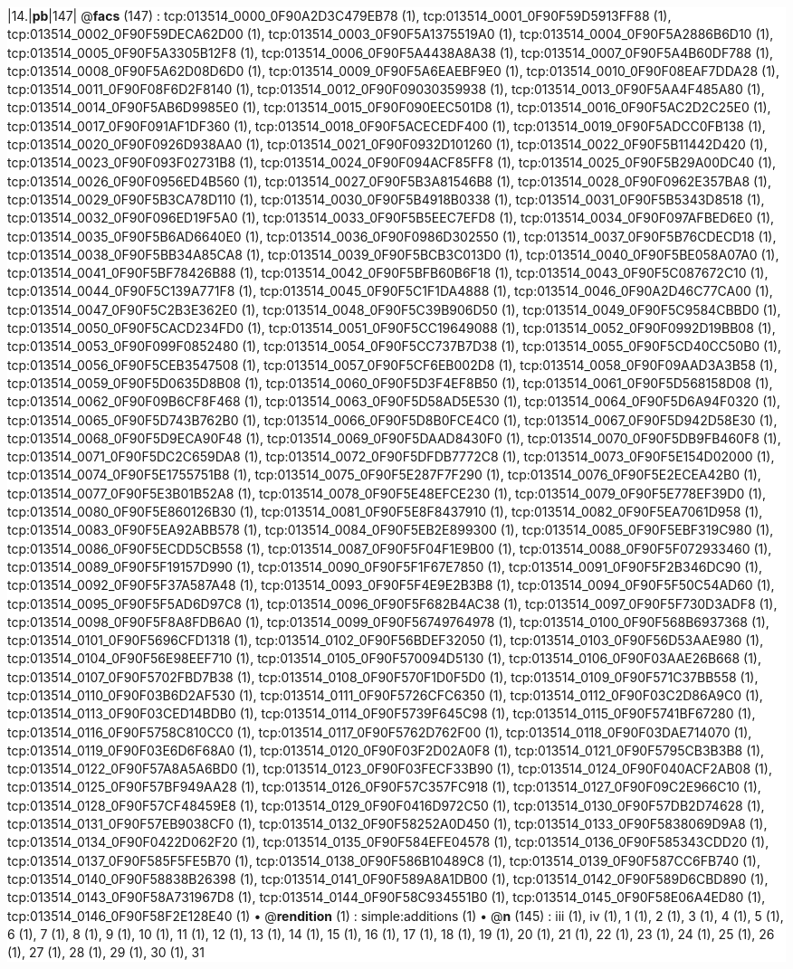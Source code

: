 |14.|__pb__|147| @__facs__ (147) : tcp:013514_0000_0F90A2D3C479EB78 (1), tcp:013514_0001_0F90F59D5913FF88 (1), tcp:013514_0002_0F90F59DECA62D00 (1), tcp:013514_0003_0F90F5A1375519A0 (1), tcp:013514_0004_0F90F5A2886B6D10 (1), tcp:013514_0005_0F90F5A3305B12F8 (1), tcp:013514_0006_0F90F5A4438A8A38 (1), tcp:013514_0007_0F90F5A4B60DF788 (1), tcp:013514_0008_0F90F5A62D08D6D0 (1), tcp:013514_0009_0F90F5A6EAEBF9E0 (1), tcp:013514_0010_0F90F08EAF7DDA28 (1), tcp:013514_0011_0F90F08F6D2F8140 (1), tcp:013514_0012_0F90F09030359938 (1), tcp:013514_0013_0F90F5AA4F485A80 (1), tcp:013514_0014_0F90F5AB6D9985E0 (1), tcp:013514_0015_0F90F090EEC501D8 (1), tcp:013514_0016_0F90F5AC2D2C25E0 (1), tcp:013514_0017_0F90F091AF1DF360 (1), tcp:013514_0018_0F90F5ACECEDF400 (1), tcp:013514_0019_0F90F5ADCC0FB138 (1), tcp:013514_0020_0F90F0926D938AA0 (1), tcp:013514_0021_0F90F0932D101260 (1), tcp:013514_0022_0F90F5B11442D420 (1), tcp:013514_0023_0F90F093F02731B8 (1), tcp:013514_0024_0F90F094ACF85FF8 (1), tcp:013514_0025_0F90F5B29A00DC40 (1), tcp:013514_0026_0F90F0956ED4B560 (1), tcp:013514_0027_0F90F5B3A81546B8 (1), tcp:013514_0028_0F90F0962E357BA8 (1), tcp:013514_0029_0F90F5B3CA78D110 (1), tcp:013514_0030_0F90F5B4918B0338 (1), tcp:013514_0031_0F90F5B5343D8518 (1), tcp:013514_0032_0F90F096ED19F5A0 (1), tcp:013514_0033_0F90F5B5EEC7EFD8 (1), tcp:013514_0034_0F90F097AFBED6E0 (1), tcp:013514_0035_0F90F5B6AD6640E0 (1), tcp:013514_0036_0F90F0986D302550 (1), tcp:013514_0037_0F90F5B76CDECD18 (1), tcp:013514_0038_0F90F5BB34A85CA8 (1), tcp:013514_0039_0F90F5BCB3C013D0 (1), tcp:013514_0040_0F90F5BE058A07A0 (1), tcp:013514_0041_0F90F5BF78426B88 (1), tcp:013514_0042_0F90F5BFB60B6F18 (1), tcp:013514_0043_0F90F5C087672C10 (1), tcp:013514_0044_0F90F5C139A771F8 (1), tcp:013514_0045_0F90F5C1F1DA4888 (1), tcp:013514_0046_0F90A2D46C77CA00 (1), tcp:013514_0047_0F90F5C2B3E362E0 (1), tcp:013514_0048_0F90F5C39B906D50 (1), tcp:013514_0049_0F90F5C9584CBBD0 (1), tcp:013514_0050_0F90F5CACD234FD0 (1), tcp:013514_0051_0F90F5CC19649088 (1), tcp:013514_0052_0F90F0992D19BB08 (1), tcp:013514_0053_0F90F099F0852480 (1), tcp:013514_0054_0F90F5CC737B7D38 (1), tcp:013514_0055_0F90F5CD40CC50B0 (1), tcp:013514_0056_0F90F5CEB3547508 (1), tcp:013514_0057_0F90F5CF6EB002D8 (1), tcp:013514_0058_0F90F09AAD3A3B58 (1), tcp:013514_0059_0F90F5D0635D8B08 (1), tcp:013514_0060_0F90F5D3F4EF8B50 (1), tcp:013514_0061_0F90F5D568158D08 (1), tcp:013514_0062_0F90F09B6CF8F468 (1), tcp:013514_0063_0F90F5D58AD5E530 (1), tcp:013514_0064_0F90F5D6A94F0320 (1), tcp:013514_0065_0F90F5D743B762B0 (1), tcp:013514_0066_0F90F5D8B0FCE4C0 (1), tcp:013514_0067_0F90F5D942D58E30 (1), tcp:013514_0068_0F90F5D9ECA90F48 (1), tcp:013514_0069_0F90F5DAAD8430F0 (1), tcp:013514_0070_0F90F5DB9FB460F8 (1), tcp:013514_0071_0F90F5DC2C659DA8 (1), tcp:013514_0072_0F90F5DFDB7772C8 (1), tcp:013514_0073_0F90F5E154D02000 (1), tcp:013514_0074_0F90F5E1755751B8 (1), tcp:013514_0075_0F90F5E287F7F290 (1), tcp:013514_0076_0F90F5E2ECEA42B0 (1), tcp:013514_0077_0F90F5E3B01B52A8 (1), tcp:013514_0078_0F90F5E48EFCE230 (1), tcp:013514_0079_0F90F5E778EF39D0 (1), tcp:013514_0080_0F90F5E860126B30 (1), tcp:013514_0081_0F90F5E8F8437910 (1), tcp:013514_0082_0F90F5EA7061D958 (1), tcp:013514_0083_0F90F5EA92ABB578 (1), tcp:013514_0084_0F90F5EB2E899300 (1), tcp:013514_0085_0F90F5EBF319C980 (1), tcp:013514_0086_0F90F5ECDD5CB558 (1), tcp:013514_0087_0F90F5F04F1E9B00 (1), tcp:013514_0088_0F90F5F072933460 (1), tcp:013514_0089_0F90F5F19157D990 (1), tcp:013514_0090_0F90F5F1F67E7850 (1), tcp:013514_0091_0F90F5F2B346DC90 (1), tcp:013514_0092_0F90F5F37A587A48 (1), tcp:013514_0093_0F90F5F4E9E2B3B8 (1), tcp:013514_0094_0F90F5F50C54AD60 (1), tcp:013514_0095_0F90F5F5AD6D97C8 (1), tcp:013514_0096_0F90F5F682B4AC38 (1), tcp:013514_0097_0F90F5F730D3ADF8 (1), tcp:013514_0098_0F90F5F8A8FDB6A0 (1), tcp:013514_0099_0F90F56749764978 (1), tcp:013514_0100_0F90F568B6937368 (1), tcp:013514_0101_0F90F5696CFD1318 (1), tcp:013514_0102_0F90F56BDEF32050 (1), tcp:013514_0103_0F90F56D53AAE980 (1), tcp:013514_0104_0F90F56E98EEF710 (1), tcp:013514_0105_0F90F570094D5130 (1), tcp:013514_0106_0F90F03AAE26B668 (1), tcp:013514_0107_0F90F5702FBD7B38 (1), tcp:013514_0108_0F90F570F1D0F5D0 (1), tcp:013514_0109_0F90F571C37BB558 (1), tcp:013514_0110_0F90F03B6D2AF530 (1), tcp:013514_0111_0F90F5726CFC6350 (1), tcp:013514_0112_0F90F03C2D86A9C0 (1), tcp:013514_0113_0F90F03CED14BDB0 (1), tcp:013514_0114_0F90F5739F645C98 (1), tcp:013514_0115_0F90F5741BF67280 (1), tcp:013514_0116_0F90F5758C810CC0 (1), tcp:013514_0117_0F90F5762D762F00 (1), tcp:013514_0118_0F90F03DAE714070 (1), tcp:013514_0119_0F90F03E6D6F68A0 (1), tcp:013514_0120_0F90F03F2D02A0F8 (1), tcp:013514_0121_0F90F5795CB3B3B8 (1), tcp:013514_0122_0F90F57A8A5A6BD0 (1), tcp:013514_0123_0F90F03FECF33B90 (1), tcp:013514_0124_0F90F040ACF2AB08 (1), tcp:013514_0125_0F90F57BF949AA28 (1), tcp:013514_0126_0F90F57C357FC918 (1), tcp:013514_0127_0F90F09C2E966C10 (1), tcp:013514_0128_0F90F57CF48459E8 (1), tcp:013514_0129_0F90F0416D972C50 (1), tcp:013514_0130_0F90F57DB2D74628 (1), tcp:013514_0131_0F90F57EB9038CF0 (1), tcp:013514_0132_0F90F58252A0D450 (1), tcp:013514_0133_0F90F5838069D9A8 (1), tcp:013514_0134_0F90F0422D062F20 (1), tcp:013514_0135_0F90F584EFE04578 (1), tcp:013514_0136_0F90F585343CDD20 (1), tcp:013514_0137_0F90F585F5FE5B70 (1), tcp:013514_0138_0F90F586B10489C8 (1), tcp:013514_0139_0F90F587CC6FB740 (1), tcp:013514_0140_0F90F58838B26398 (1), tcp:013514_0141_0F90F589A8A1DB00 (1), tcp:013514_0142_0F90F589D6CBD890 (1), tcp:013514_0143_0F90F58A731967D8 (1), tcp:013514_0144_0F90F58C934551B0 (1), tcp:013514_0145_0F90F58E06A4ED80 (1), tcp:013514_0146_0F90F58F2E128E40 (1)  •  @__rendition__ (1) : simple:additions (1)  •  @__n__ (145) : iii (1), iv (1), 1 (1), 2 (1), 3 (1), 4 (1), 5 (1), 6 (1), 7 (1), 8 (1), 9 (1), 10 (1), 11 (1), 12 (1), 13 (1), 14 (1), 15 (1), 16 (1), 17 (1), 18 (1), 19 (1), 20 (1), 21 (1), 22 (1), 23 (1), 24 (1), 25 (1), 26 (1), 27 (1), 28 (1), 29 (1), 30 (1), 31